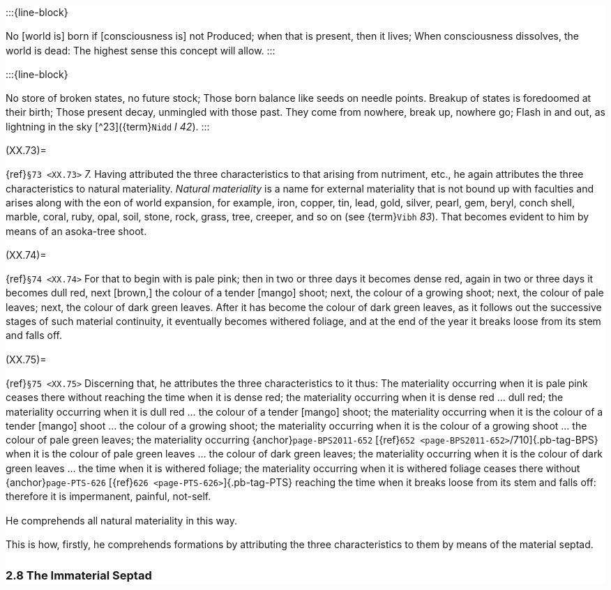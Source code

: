 :::{line-block}

No [world is] born if [consciousness is] not
Produced; when that is present, then it lives;
When consciousness dissolves, the world is dead:
The highest sense this concept will allow.
:::

:::{line-block}

No store of broken states, no future stock;
Those born balance like seeds on needle points.
Breakup of states is foredoomed at their birth;
Those present decay, unmingled with those past.
They come from nowhere, break up, nowhere go;
Flash in and out, as lightning in the sky [^23]({term}`Nidd` *I 42*).
:::


(XX.73)=

{ref}`§73 <XX.73>` *7.* Having attributed the three characteristics to that arising from nutriment, etc., he again attributes the three characteristics to natural materiality. *Natural materiality* is a name for external materiality that is not bound up with faculties and arises along with the eon of world expansion, for example, iron, copper, tin, lead, gold, silver, pearl, gem, beryl, conch shell, marble, coral, ruby, opal, soil, stone, rock, grass, tree, creeper, and so on (see {term}`Vibh` *83*). That becomes evident to him by means of an asoka-tree shoot.

(XX.74)=

{ref}`§74 <XX.74>` For that to begin with is pale pink; then in two or three days it becomes dense red, again in two or three days it becomes dull red, next [brown,] the colour of a tender [mango] shoot; next, the colour of a growing shoot; next, the colour of pale leaves; next, the colour of dark green leaves. After it has become the colour of dark green leaves, as it follows out the successive stages of such material continuity, it eventually becomes withered foliage, and at the end of the year it breaks loose from its stem and falls off.

(XX.75)=

{ref}`§75 <XX.75>` Discerning that, he attributes the three characteristics to it thus: The materiality occurring when it is pale pink ceases there without reaching the time when it is dense red; the materiality occurring when it is dense red … dull red; the materiality occurring when it is dull red … the colour of a tender [mango] shoot; the materiality occurring when it is the colour of a tender [mango] shoot … the colour of a growing shoot; the materiality occurring when it is the colour of a growing shoot … the colour of pale green leaves; the materiality occurring {anchor}`page-BPS2011-652` [{ref}`652 <page-BPS2011-652>`/710]{.pb-tag-BPS} when it is the colour of pale green leaves … the colour of dark green leaves; the materiality occurring when it is the colour of dark green leaves … the time when it is withered foliage; the materiality occurring when it is withered foliage ceases there without {anchor}`page-PTS-626` [{ref}`626 <page-PTS-626>`]{.pb-tag-PTS}  reaching the time when it breaks loose from its stem and falls off: therefore it is impermanent, painful, not-self.

He comprehends all natural materiality in this way.

This is how, firstly, he comprehends formations by attributing the three characteristics to them by means of the material septad.

### 2.8 The Immaterial Septad
